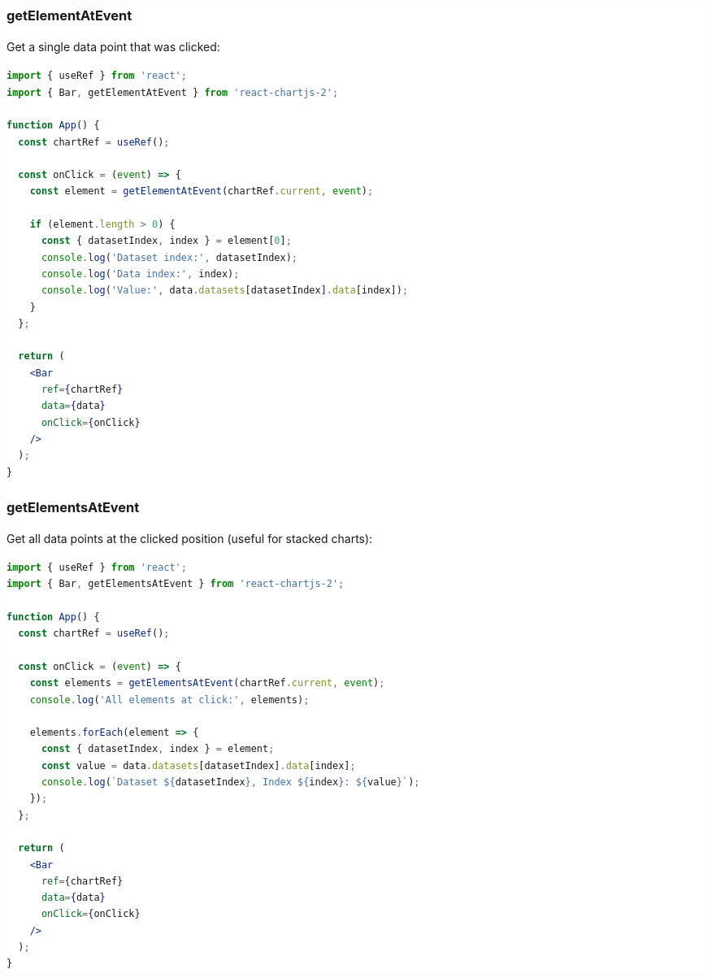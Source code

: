 ### getElementAtEvent

Get a single data point that was clicked:

```jsx
import { useRef } from 'react';
import { Bar, getElementAtEvent } from 'react-chartjs-2';

function App() {
  const chartRef = useRef();

  const onClick = (event) => {
    const element = getElementAtEvent(chartRef.current, event);
    
    if (element.length > 0) {
      const { datasetIndex, index } = element[0];
      console.log('Dataset index:', datasetIndex);
      console.log('Data index:', index);
      console.log('Value:', data.datasets[datasetIndex].data[index]);
    }
  };

  return (
    <Bar
      ref={chartRef}
      data={data}
      onClick={onClick}
    />
  );
}
```

### getElementsAtEvent

Get all data points at the clicked position (useful for stacked charts):

```jsx
import { useRef } from 'react';
import { Bar, getElementsAtEvent } from 'react-chartjs-2';

function App() {
  const chartRef = useRef();

  const onClick = (event) => {
    const elements = getElementsAtEvent(chartRef.current, event);
    console.log('All elements at click:', elements);
    
    elements.forEach(element => {
      const { datasetIndex, index } = element;
      const value = data.datasets[datasetIndex].data[index];
      console.log(`Dataset ${datasetIndex}, Index ${index}: ${value}`);
    });
  };

  return (
    <Bar
      ref={chartRef}
      data={data}
      onClick={onClick}
    />
  );
}
```

